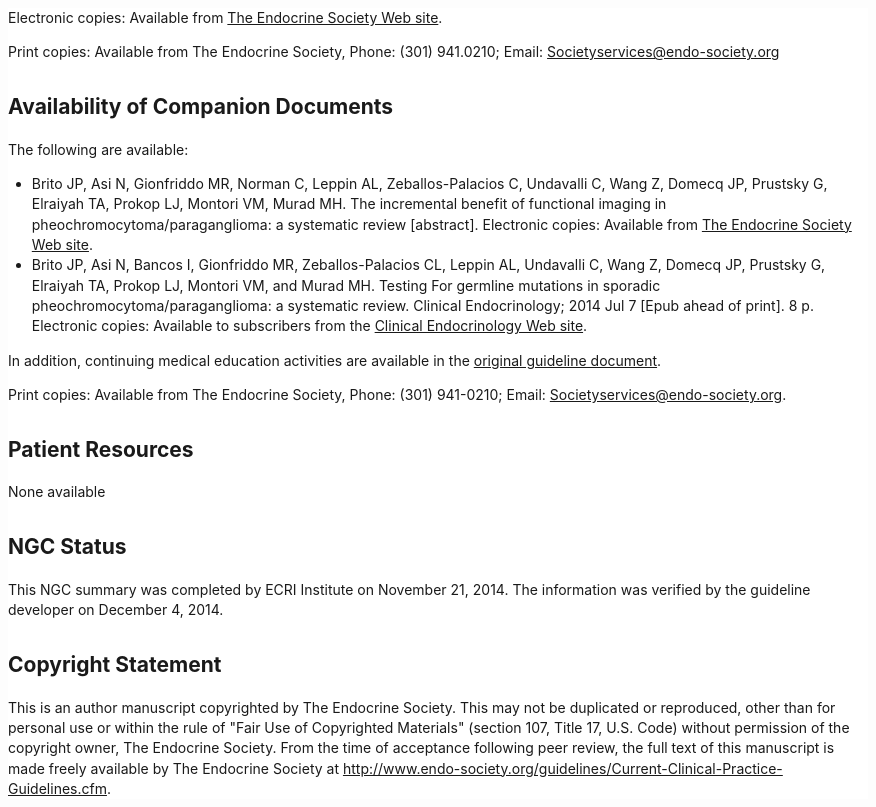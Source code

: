 
Electronic copies: Available from [The Endocrine Society Web site](http://www.endocrine.org/~/media/endosociety/Files/Publications/Clinical%20Practice%20Guidelines/061814_Phecochromocytoma_FinalA2.pdf "The Endocrine Society Web site"). 

Print copies: Available from The Endocrine Society, Phone: (301) 941.0210; Email: [Societyservices@endo-society.org](mailto:Societyservices@endo-society.org)

## Availability of Companion Documents



The following are available:

  * Brito JP, Asi N, Gionfriddo MR, Norman C, Leppin AL, Zeballos-Palacios C, Undavalli C, Wang Z, Domecq JP, Prustsky G, Elraiyah TA, Prokop LJ, Montori VM, Murad MH. The incremental benefit of functional imaging in pheochromocytoma/paraganglioma: a systematic review [abstract]. Electronic copies: Available from [The Endocrine Society Web site](http://press.endocrine.org/doi/abs/10.1210/endo-meetings.2014.AHPAA.13.MON-0773 "The Endocrine Society Web site"). 
  * Brito JP, Asi N, Bancos I, Gionfriddo MR, Zeballos-Palacios CL, Leppin AL, Undavalli C, Wang Z, Domecq JP, Prustsky G, Elraiyah TA, Prokop LJ, Montori VM, and Murad MH. Testing For germline mutations in sporadic pheochromocytoma/paraganglioma: a systematic review. Clinical Endocrinology; 2014 Jul 7 [Epub ahead of print]. 8 p. Electronic copies: Available to subscribers from the [Clinical Endocrinology Web site](http://onlinelibrary.wiley.com/doi/10.1111/cen.12530/full "Clinical Endocrinology Web site"). 



In addition, continuing medical education activities are available in the [original guideline document](http://www.endocrine.org/~/media/endosociety/Files/Publications/Clinical%20Practice%20Guidelines/061814_Phecochromocytoma_FinalA2.pdf " The Endocrine Society").

Print copies: Available from The Endocrine Society, Phone: (301) 941-0210; Email: [Societyservices@endo-society.org](mailto:Societyservices@endo-society.org).

## Patient Resources



None available

## NGC Status



This NGC summary was completed by ECRI Institute on November 21, 2014. The information was verified by the guideline developer on December 4, 2014.

## Copyright Statement



This is an author manuscript copyrighted by The Endocrine Society. This may not be duplicated or reproduced, other than for personal use or within the rule of "Fair Use of Copyrighted Materials" (section 107, Title 17, U.S. Code) without permission of the copyright owner, The Endocrine Society. From the time of acceptance following peer review, the full text of this manuscript is made freely available by The Endocrine Society at <http://www.endo-society.org/guidelines/Current-Clinical-Practice-Guidelines.cfm>.
